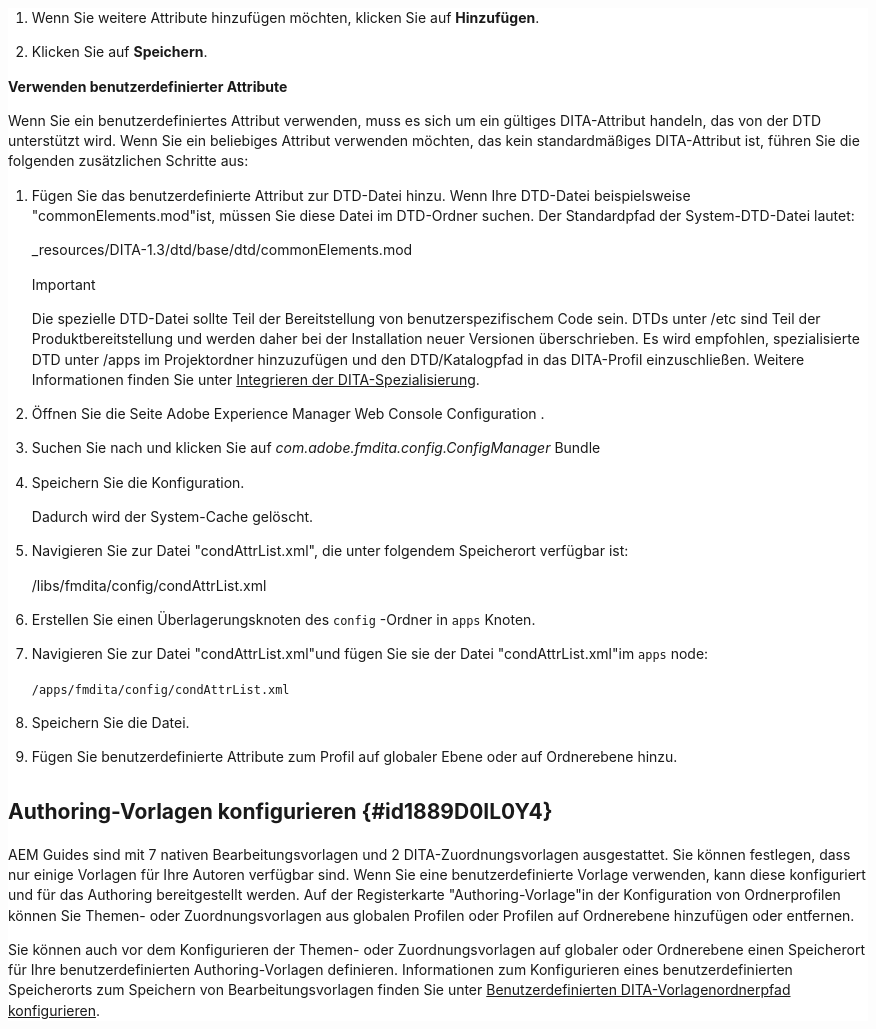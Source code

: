 1. Wenn Sie weitere Attribute hinzufügen möchten, klicken Sie auf **Hinzufügen**.

1. Klicken Sie auf **Speichern**.


**Verwenden benutzerdefinierter Attribute**

Wenn Sie ein benutzerdefiniertes Attribut verwenden, muss es sich um ein gültiges DITA-Attribut handeln, das von der DTD unterstützt wird. Wenn Sie ein beliebiges Attribut verwenden möchten, das kein standardmäßiges DITA-Attribut ist, führen Sie die folgenden zusätzlichen Schritte aus:

1. Fügen Sie das benutzerdefinierte Attribut zur DTD-Datei hinzu. Wenn Ihre DTD-Datei beispielsweise &quot;commonElements.mod&quot;ist, müssen Sie diese Datei im DTD-Ordner suchen. Der Standardpfad der System-DTD-Datei lautet:

   _resources/DITA-1.3/dtd/base/dtd/commonElements.mod

   >[!IMPORTANT]
   >
   > Die spezielle DTD-Datei sollte Teil der Bereitstellung von benutzerspezifischem Code sein. DTDs unter /etc sind Teil der Produktbereitstellung und werden daher bei der Installation neuer Versionen überschrieben. Es wird empfohlen, spezialisierte DTD unter /apps im Projektordner hinzuzufügen und den DTD/Katalogpfad in das DITA-Profil einzuschließen. Weitere Informationen finden Sie unter [Integrieren der DITA-Spezialisierung](dita-ot-specialization.md#id211MB0E00XA).

1. Öffnen Sie die Seite Adobe Experience Manager Web Console Configuration .

1. Suchen Sie nach und klicken Sie auf *com.adobe.fmdita.config.ConfigManager* Bundle

1. Speichern Sie die Konfiguration.

   Dadurch wird der System-Cache gelöscht.

1. Navigieren Sie zur Datei &quot;condAttrList.xml&quot;, die unter folgendem Speicherort verfügbar ist:

   /libs/fmdita/config/condAttrList.xml

1. Erstellen Sie einen Überlagerungsknoten des `config` -Ordner in `apps` Knoten.

1. Navigieren Sie zur Datei &quot;condAttrList.xml&quot;und fügen Sie sie der Datei &quot;condAttrList.xml&quot;im `apps` node:

   `/apps/fmdita/config/condAttrList.xml`

1. Speichern Sie die Datei.

1. Fügen Sie benutzerdefinierte Attribute zum Profil auf globaler Ebene oder auf Ordnerebene hinzu.


## Authoring-Vorlagen konfigurieren {#id1889D0IL0Y4}

AEM Guides sind mit 7 nativen Bearbeitungsvorlagen und 2 DITA-Zuordnungsvorlagen ausgestattet. Sie können festlegen, dass nur einige Vorlagen für Ihre Autoren verfügbar sind. Wenn Sie eine benutzerdefinierte Vorlage verwenden, kann diese konfiguriert und für das Authoring bereitgestellt werden. Auf der Registerkarte &quot;Authoring-Vorlage&quot;in der Konfiguration von Ordnerprofilen können Sie Themen- oder Zuordnungsvorlagen aus globalen Profilen oder Profilen auf Ordnerebene hinzufügen oder entfernen.

Sie können auch vor dem Konfigurieren der Themen- oder Zuordnungsvorlagen auf globaler oder Ordnerebene einen Speicherort für Ihre benutzerdefinierten Authoring-Vorlagen definieren. Informationen zum Konfigurieren eines benutzerdefinierten Speicherorts zum Speichern von Bearbeitungsvorlagen finden Sie unter [Benutzerdefinierten DITA-Vorlagenordnerpfad konfigurieren](conf-template-tags-custom-dita-topic-template.md#id191LCF0095Z).
